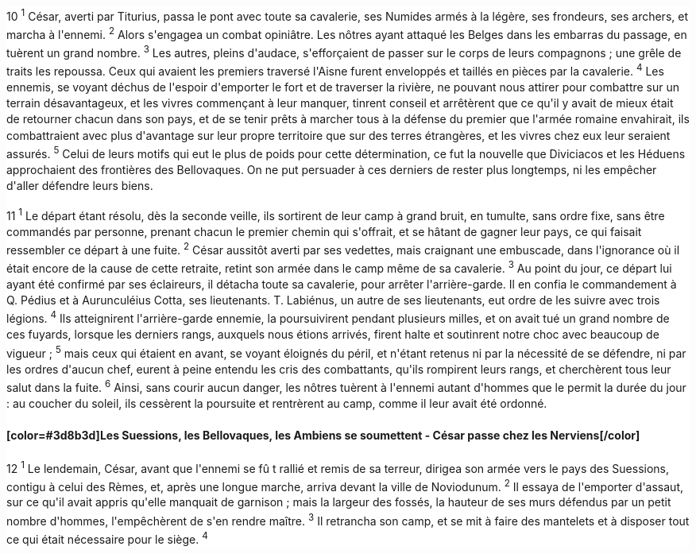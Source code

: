 10
<sup>1</sup> 
César, averti par Titurius, passa le pont avec toute sa cavalerie, ses Numides armés à la légère, ses frondeurs, ses archers, et marcha à l'ennemi. 
<sup>2</sup> 
Alors s'engagea un combat opiniâtre. Les nôtres ayant attaqué les Belges dans les embarras du passage, en tuèrent un grand nombre.
<sup>3</sup> 
Les autres, pleins d'audace, s'efforçaient de passer sur le corps de leurs compagnons ; une grêle de traits les repoussa. Ceux qui avaient les premiers traversé l'Aisne furent enveloppés et taillés en pièces par la cavalerie.
<sup>4</sup> 
Les ennemis, se voyant déchus de l'espoir d'emporter le fort et de traverser la rivière, ne pouvant nous attirer pour combattre sur un terrain désavantageux, et les vivres commençant à leur manquer, tinrent conseil et arrêtèrent que ce qu'il y avait de mieux était de retourner chacun dans son pays, et de se tenir prêts à marcher tous à la défense du premier que l'armée romaine envahirait, ils combattraient avec plus d'avantage sur leur propre territoire que sur des terres étrangères, et les vivres chez eux leur seraient assurés.
<sup>5</sup> 
Celui de leurs motifs qui eut le plus de poids pour cette détermination, ce fut la nouvelle que Diviciacos et les Héduens approchaient des frontières des Bellovaques. On ne put persuader à ces derniers de rester plus longtemps, ni les empêcher d'aller défendre leurs biens.

11
<sup>1</sup> 
Le départ étant résolu, dès la seconde veille, ils sortirent de leur camp à grand bruit, en tumulte, sans ordre fixe, sans être commandés par personne, prenant chacun le premier chemin qui s'offrait, et se hâtant de gagner leur pays, ce qui faisait ressembler ce départ à une fuite. 
<sup>2</sup> 
César aussitôt averti par ses vedettes, mais craignant une embuscade, dans l'ignorance où il était encore de la cause de cette retraite, retint son armée dans le camp même de sa cavalerie.
<sup>3</sup> 
Au point du jour, ce départ lui ayant été confirmé par ses éclaireurs, il détacha toute sa cavalerie, pour arrêter l'arrière-garde. Il en confia le commandement à Q. Pédius et à Aurunculéius Cotta, ses lieutenants. T. Labiénus, un autre de ses lieutenants, eut ordre de les suivre avec trois légions.
<sup>4</sup> 
Ils atteignirent l'arrière-garde ennemie, la poursuivirent pendant plusieurs milles, et on avait tué un grand nombre de ces fuyards, lorsque les derniers rangs, auxquels nous étions arrivés, firent halte et soutinrent notre choc avec beaucoup de vigueur ;
<sup>5</sup> 
mais ceux qui étaient en avant, se voyant éloignés du péril, et n'étant retenus ni par la nécessité de se défendre, ni par les ordres d'aucun chef, eurent à peine entendu les cris des combattants, qu'ils rompirent leurs rangs, et cherchèrent tous leur salut dans la fuite.
<sup>6</sup> 
Ainsi, sans courir aucun danger, les nôtres tuèrent à l'ennemi autant d'hommes que le permit la durée du jour : au coucher du soleil, ils cessèrent la poursuite et rentrèrent au camp, comme il leur avait été ordonné.

#### [color=#3d8b3d]Les Suessions, les Bellovaques, les Ambiens se soumettent - César passe chez les Nerviens[/color]
12
<sup>1</sup> 
Le lendemain, César, avant que l'ennemi se fû t rallié et remis de sa terreur, dirigea son armée vers le pays des Suessions, contigu à celui des Rèmes, et, après une longue marche, arriva devant la ville de Noviodunum. 
<sup>2</sup> 
Il essaya de l'emporter d'assaut, sur ce qu'il avait appris qu'elle manquait de garnison ; mais la largeur des fossés, la hauteur de ses murs défendus par un petit nombre d'hommes, l'empêchèrent de s'en rendre maître.
<sup>3</sup> 
Il retrancha son camp, et se mit à faire des mantelets et à disposer tout ce qui était nécessaire pour le siège.
<sup>4</sup> 